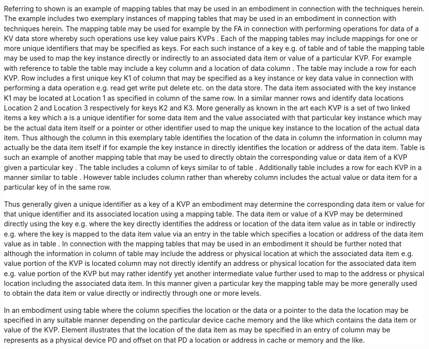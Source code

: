 Referring to shown is an example of mapping tables that may be used in an embodiment in connection with the techniques herein. The example includes two exemplary instances of mapping tables that may be used in an embodiment in connection with techniques herein. The mapping table may be used for example by the FA in connection with performing operations for data of a KV data store whereby such operations use key value pairs KVPs . Each of the mapping tables may include mappings for one or more unique identifiers that may be specified as keys. For each such instance of a key e.g. of table and of table the mapping table may be used to map the key instance directly or indirectly to an associated data item or value of a particular KVP. For example with reference to table the table may include a key column and a location of data column . The table may include a row for each KVP. Row includes a first unique key K1 of column that may be specified as a key instance or key data value in connection with performing a data operation e.g. read get write put delete etc. on the data store. The data item associated with the key instance K1 may be located at Location 1 as specified in column of the same row. In a similar manner rows and identify data locations Location 2 and Location 3 respectively for keys K2 and K3. More generally as known in the art each KVP is a set of two linked items a key which a is a unique identifier for some data item and the value associated with that particular key instance which may be the actual data item itself or a pointer or other identifier used to map the unique key instance to the location of the actual data item. Thus although the column in this exemplary table identifies the location of the data in column the information in column may actually be the data item itself if for example the key instance in directly identifies the location or address of the data item. Table is such an example of another mapping table that may be used to directly obtain the corresponding value or data item of a KVP given a particular key . The table includes a column of keys similar to of table . Additionally table includes a row for each KVP in a manner similar to table . However table includes column rather than whereby column includes the actual value or data item for a particular key of in the same row.

Thus generally given a unique identifier as a key of a KVP an embodiment may determine the corresponding data item or value for that unique identifier and its associated location using a mapping table. The data item or value of a KVP may be determined directly using the key e.g. where the key directly identifies the address or location of the data item value as in table or indirectly e.g. where the key is mapped to the data item value via an entry in the table which specifies a location or address of the data item value as in table . In connection with the mapping tables that may be used in an embodiment it should be further noted that although the information in column of table may include the address or physical location at which the associated data item e.g. value portion of the KVP is located column may not directly identify an address or physical location for the associated data item e.g. value portion of the KVP but may rather identify yet another intermediate value further used to map to the address or physical location including the associated data item. In this manner given a particular key the mapping table may be more generally used to obtain the data item or value directly or indirectly through one or more levels.

In an embodiment using table where the column specifies the location or the data or a pointer to the data the location may be specified in any suitable manner depending on the particular device cache memory and the like which contains the data item or value of the KVP. Element illustrates that the location of the data item as may be specified in an entry of column may be represents as a physical device PD and offset on that PD a location or address in cache or memory and the like.
